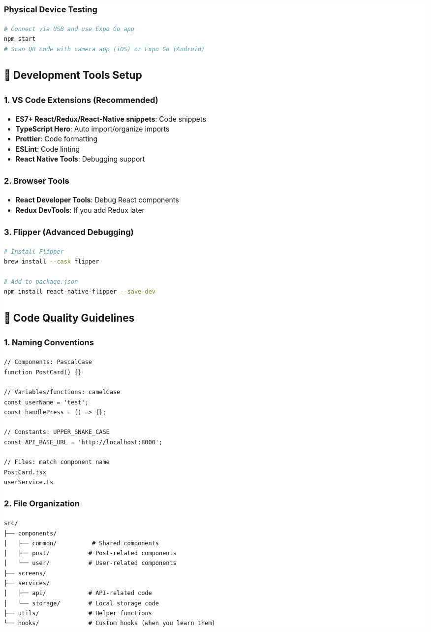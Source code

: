 ### Physical Device Testing
```bash
# Connect via USB and use Expo Go app
npm start
# Scan QR code with camera app (iOS) or Expo Go (Android)
```

## 🔧 Development Tools Setup

### 1. VS Code Extensions (Recommended)
- **ES7+ React/Redux/React-Native snippets**: Code snippets
- **TypeScript Hero**: Auto import/organize imports
- **Prettier**: Code formatting
- **ESLint**: Code linting
- **React Native Tools**: Debugging support

### 2. Browser Tools
- **React Developer Tools**: Debug React components
- **Redux DevTools**: If you add Redux later

### 3. Flipper (Advanced Debugging)
```bash
# Install Flipper
brew install --cask flipper

# Add to package.json
npm install react-native-flipper --save-dev
```

## 🚦 Code Quality Guidelines

### 1. Naming Conventions
```tsx
// Components: PascalCase
function PostCard() {}

// Variables/functions: camelCase
const userName = 'test';
const handlePress = () => {};

// Constants: UPPER_SNAKE_CASE
const API_BASE_URL = 'http://localhost:8000';

// Files: match component name
PostCard.tsx
userService.ts
```

### 2. File Organization
```
src/
├── components/
│   ├── common/          # Shared components
│   ├── post/           # Post-related components
│   └── user/           # User-related components
├── screens/
├── services/
│   ├── api/            # API-related code
│   └── storage/        # Local storage code
├── utils/              # Helper functions
└── hooks/              # Custom hooks (when you learn them)
```